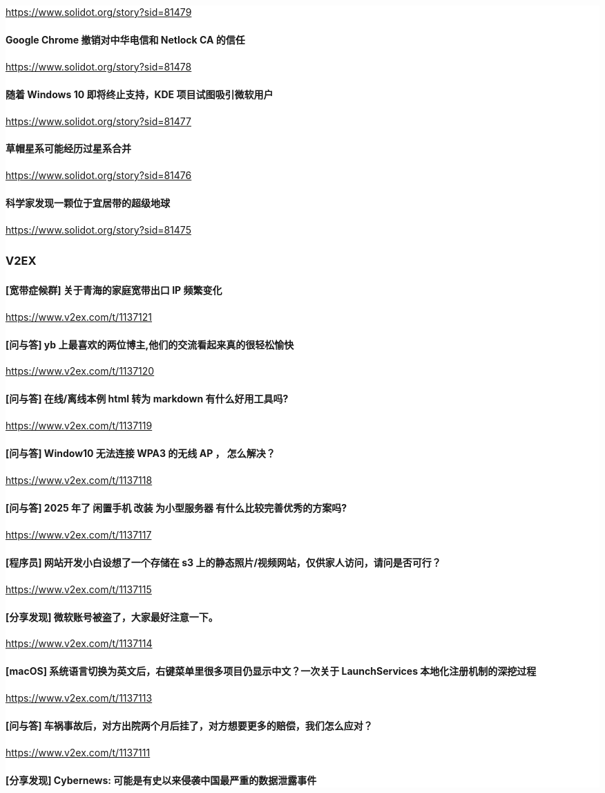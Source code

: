 <span style="color: blue!80!green"><https://www.solidot.org/story?sid=81479></span>

#### Google Chrome 撤销对中华电信和 Netlock CA 的信任

<span style="color: blue!80!green"><https://www.solidot.org/story?sid=81478></span>

#### 随着 Windows 10 即将终止支持，KDE 项目试图吸引微软用户

<span style="color: blue!80!green"><https://www.solidot.org/story?sid=81477></span>

#### 草帽星系可能经历过星系合并

<span style="color: blue!80!green"><https://www.solidot.org/story?sid=81476></span>

#### 科学家发现一颗位于宜居带的超级地球

<span style="color: blue!80!green"><https://www.solidot.org/story?sid=81475></span>

### V2EX

#### \[宽带症候群\] 关于青海的家庭宽带出口 IP 频繁变化

<span style="color: blue!80!green"><https://www.v2ex.com/t/1137121></span>

#### \[问与答\] yb 上最喜欢的两位博主,他们的交流看起来真的很轻松愉快

<span style="color: blue!80!green"><https://www.v2ex.com/t/1137120></span>

#### \[问与答\] 在线/离线本例 html 转为 markdown 有什么好用工具吗?

<span style="color: blue!80!green"><https://www.v2ex.com/t/1137119></span>

#### \[问与答\] Window10 无法连接 WPA3 的无线 AP ， 怎么解决？

<span style="color: blue!80!green"><https://www.v2ex.com/t/1137118></span>

#### \[问与答\] 2025 年了 闲置手机 改装 为小型服务器 有什么比较完善优秀的方案吗?

<span style="color: blue!80!green"><https://www.v2ex.com/t/1137117></span>

#### \[程序员\] 网站开发小白设想了一个存储在 s3 上的静态照片/视频网站，仅供家人访问，请问是否可行？

<span style="color: blue!80!green"><https://www.v2ex.com/t/1137115></span>

#### \[分享发现\] 微软账号被盗了，大家最好注意一下。

<span style="color: blue!80!green"><https://www.v2ex.com/t/1137114></span>

#### \[macOS\] 系统语言切换为英文后，右键菜单里很多项目仍显示中文？一次关于 LaunchServices 本地化注册机制的深挖过程

<span style="color: blue!80!green"><https://www.v2ex.com/t/1137113></span>

#### \[问与答\] 车祸事故后，对方出院两个月后挂了，对方想要更多的赔偿，我们怎么应对？

<span style="color: blue!80!green"><https://www.v2ex.com/t/1137111></span>

#### \[分享发现\] Cybernews: 可能是有史以来侵袭中国最严重的数据泄露事件
